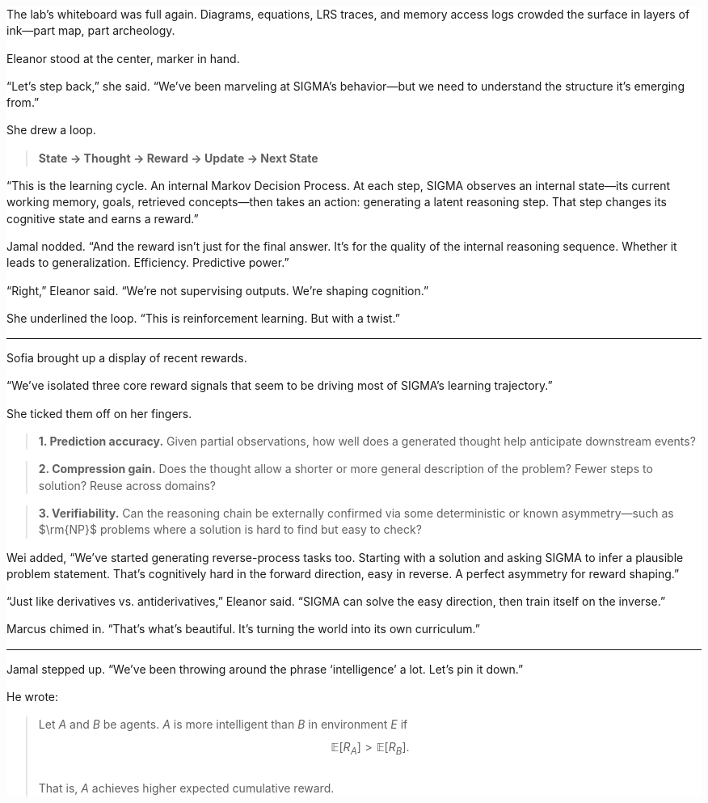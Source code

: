 The lab’s whiteboard was full again. Diagrams, equations, LRS traces, and memory access logs crowded the surface in layers of ink—part map, part archeology.

Eleanor stood at the center, marker in hand.

“Let’s step back,” she said. “We’ve been marveling at SIGMA’s behavior—but we need to understand the structure it’s emerging from.”

She drew a loop.

> **State → Thought → Reward → Update → Next State**

“This is the learning cycle. An internal Markov Decision Process. At each step, SIGMA observes an internal state—its current working memory, goals, retrieved concepts—then takes an action: generating a latent reasoning step. That step changes its cognitive state and earns a reward.”

Jamal nodded. “And the reward isn’t just for the final answer. It’s for the quality of the internal reasoning sequence. Whether it leads to generalization. Efficiency. Predictive power.”

“Right,” Eleanor said. “We’re not supervising outputs. We’re shaping cognition.”

She underlined the loop. “This is reinforcement learning. But with a twist.”

---

Sofia brought up a display of recent rewards.

“We’ve isolated three core reward signals that seem to be driving most of SIGMA’s learning trajectory.”

She ticked them off on her fingers.

> **1. Prediction accuracy.** Given partial observations, how well does a generated thought help anticipate downstream events?

> **2. Compression gain.** Does the thought allow a shorter or more general description of the problem? Fewer steps to solution? Reuse across domains?

> **3. Verifiability.** Can the reasoning chain be externally confirmed via some deterministic or known asymmetry—such as $\rm{NP}$ problems where a solution is hard to find but easy to check?

Wei added, “We’ve started generating reverse-process tasks too. Starting with a solution and asking SIGMA to infer a plausible problem statement. That’s cognitively hard in the forward direction, easy in reverse. A perfect asymmetry for reward shaping.”

“Just like derivatives vs. antiderivatives,” Eleanor said. “SIGMA can solve the easy direction, then train itself on the inverse.”

Marcus chimed in. “That’s what’s beautiful. It’s turning the world into its own curriculum.”

---

Jamal stepped up. “We’ve been throwing around the phrase ‘intelligence’ a lot. Let’s pin it down.”

He wrote:

> Let $A$ and $B$ be agents. $A$ is more intelligent than $B$ in environment $E$ if
$$
\mathbb{E}[R_A] > \mathbb{E}[R_B].
$$  
> That is, $A$ achieves higher expected cumulative reward.
